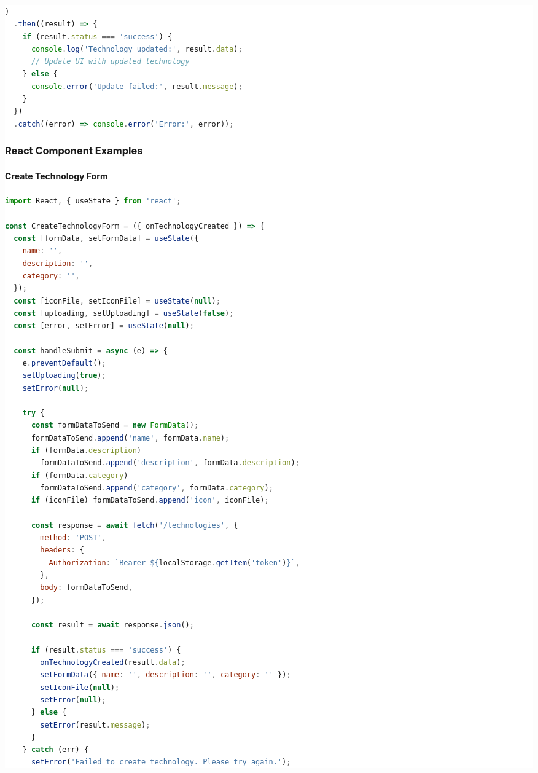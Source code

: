 ```javascript
)
  .then((result) => {
    if (result.status === 'success') {
      console.log('Technology updated:', result.data);
      // Update UI with updated technology
    } else {
      console.error('Update failed:', result.message);
    }
  })
  .catch((error) => console.error('Error:', error));
```

### **React Component Examples**

#### **Create Technology Form**

```jsx
import React, { useState } from 'react';

const CreateTechnologyForm = ({ onTechnologyCreated }) => {
  const [formData, setFormData] = useState({
    name: '',
    description: '',
    category: '',
  });
  const [iconFile, setIconFile] = useState(null);
  const [uploading, setUploading] = useState(false);
  const [error, setError] = useState(null);

  const handleSubmit = async (e) => {
    e.preventDefault();
    setUploading(true);
    setError(null);

    try {
      const formDataToSend = new FormData();
      formDataToSend.append('name', formData.name);
      if (formData.description)
        formDataToSend.append('description', formData.description);
      if (formData.category)
        formDataToSend.append('category', formData.category);
      if (iconFile) formDataToSend.append('icon', iconFile);

      const response = await fetch('/technologies', {
        method: 'POST',
        headers: {
          Authorization: `Bearer ${localStorage.getItem('token')}`,
        },
        body: formDataToSend,
      });

      const result = await response.json();

      if (result.status === 'success') {
        onTechnologyCreated(result.data);
        setFormData({ name: '', description: '', category: '' });
        setIconFile(null);
        setError(null);
      } else {
        setError(result.message);
      }
    } catch (err) {
      setError('Failed to create technology. Please try again.');
```